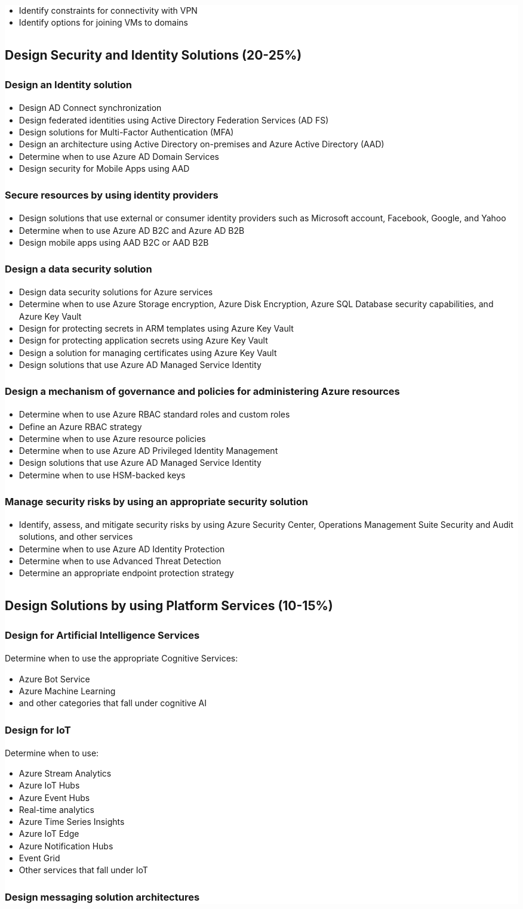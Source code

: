 - Identify constraints for connectivity with VPN 
- Identify options for joining VMs to domains
## Design Security and Identity Solutions (20-25%)
### Design an Identity solution
- Design AD Connect synchronization 
- Design federated identities using Active Directory Federation Services (AD FS) 
- Design solutions for Multi-Factor Authentication (MFA) 
- Design an architecture using Active Directory on-premises and Azure Active Directory (AAD) 
- Determine when to use Azure AD Domain Services 
- Design security for Mobile Apps using AAD
### Secure resources by using identity providers
- Design solutions that use external or consumer identity providers such as Microsoft account, Facebook, Google, and Yahoo 
- Determine when to use Azure AD B2C and Azure AD B2B 
- Design mobile apps using AAD B2C or AAD B2B
### Design a data security solution
- Design data security solutions for Azure services 
- Determine when to use Azure Storage encryption, Azure Disk Encryption, Azure SQL Database security capabilities, and Azure Key Vault
- Design for protecting secrets in ARM templates using Azure Key Vault 
- Design for protecting application secrets using Azure Key Vault 
- Design a solution for managing certificates using Azure Key Vault 
- Design solutions that use Azure AD Managed Service Identity
### Design a mechanism of governance and policies for administering Azure resources
- Determine when to use Azure RBAC standard roles and custom roles 
- Define an Azure RBAC strategy 
- Determine when to use Azure resource policies 
- Determine when to use Azure AD Privileged Identity Management 
- Design solutions that use Azure AD Managed Service Identity 
- Determine when to use HSM-backed keys
### Manage security risks by using an appropriate security solution
- Identify, assess, and mitigate security risks by using Azure Security Center, Operations Management Suite Security and Audit solutions, and other services 
- Determine when to use Azure AD Identity Protection 
- Determine when to use Advanced Threat Detection 
- Determine an appropriate endpoint protection strategy
## Design Solutions by using Platform Services (10-15%)
### Design for Artificial Intelligence Services
Determine when to use the appropriate Cognitive Services:
- Azure Bot Service
- Azure Machine Learning
- and other categories that fall under cognitive AI
### Design for IoT
Determine when to use:
- Azure Stream Analytics
- Azure IoT Hubs
- Azure Event Hubs
- Real-time analytics
- Azure Time Series Insights
- Azure IoT Edge
- Azure Notification Hubs
- Event Grid
- Other services that fall under IoT
### Design messaging solution architectures